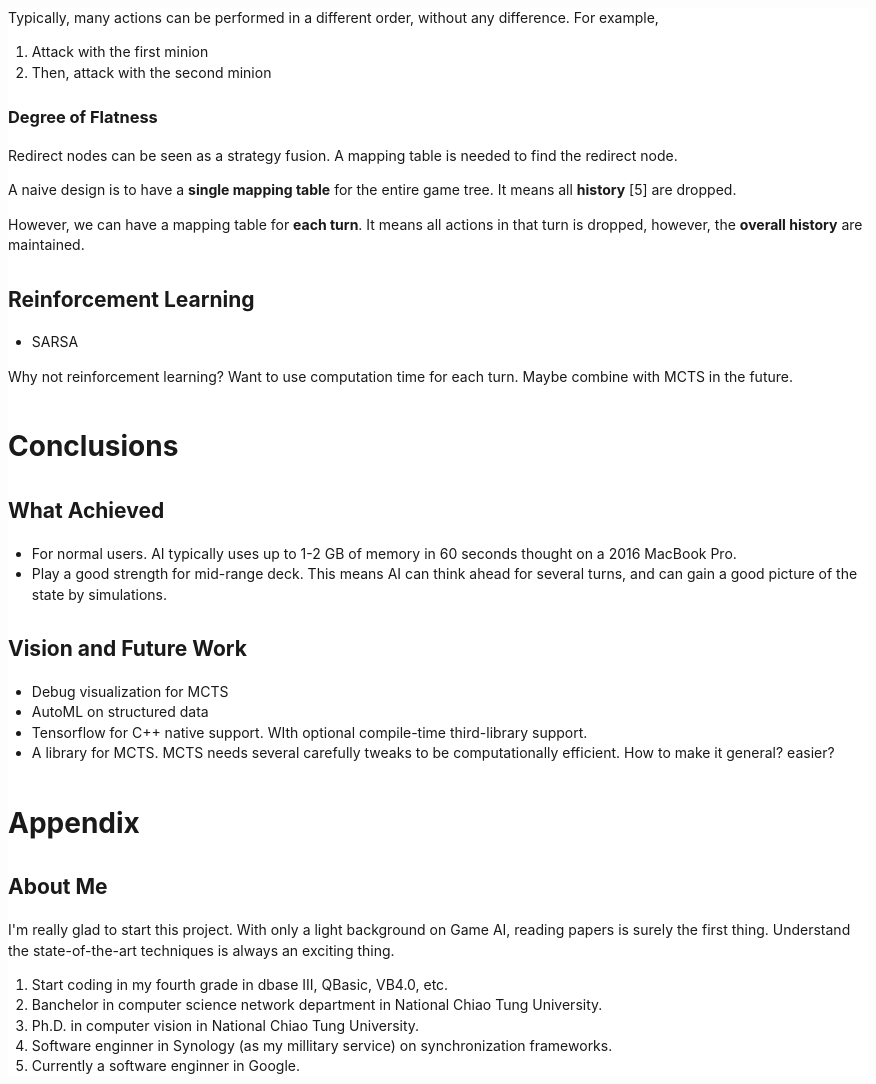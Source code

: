 Typically, many actions can be performed in a different order, without any difference. For example,

1. Attack with the first minion
2. Then, attack with the second minion

### Degree of Flatness

Redirect nodes can be seen as a strategy fusion. A mapping table is needed to find the redirect node.

A naive design is to have a **single mapping table** for the entire game tree. It means all **history** [5] are dropped.

However, we can have a mapping table for **each turn**. It means all actions in that turn is dropped, however, the **overall history** are maintained.

## Reinforcement Learning

* SARSA

Why not reinforcement learning? Want to use computation time for each turn. Maybe combine with MCTS in the future.

# Conclusions

## What Achieved

* For normal users. AI typically uses up to 1-2 GB of memory in 60 seconds thought on a 2016 MacBook Pro.
* Play a good strength for mid-range deck. This means AI can think ahead for several turns, and can gain a good picture of the state by simulations.

## Vision and Future Work

* Debug visualization for MCTS
* AutoML on structured data
* Tensorflow for C++ native support. WIth optional compile-time third-library support.
* A library for MCTS. MCTS needs several carefully tweaks to be computationally efficient. How to make it general? easier?

# Appendix

## About Me

I'm really glad to start this project. With only a light background on Game AI, reading papers is surely the first thing. Understand the state-of-the-art techniques is always an exciting thing.

1. Start coding in my fourth grade in dbase III, QBasic, VB4.0, etc.
2. Banchelor in computer science network department in National Chiao Tung University.
3. Ph.D. in computer vision in National Chiao Tung University.
4. Software enginner in Synology (as my millitary service) on synchronization frameworks.
5. Currently a software enginner in Google.
